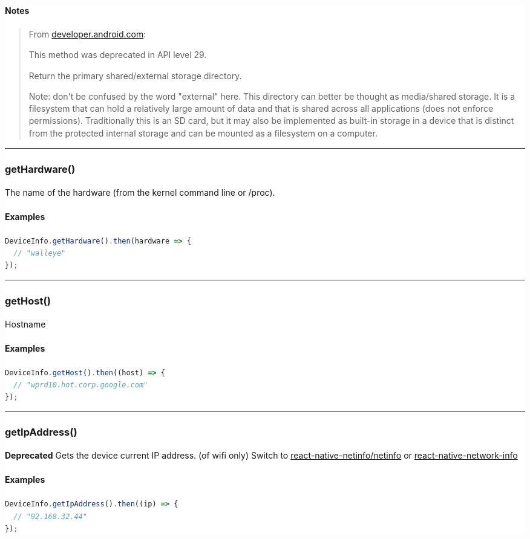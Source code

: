 #### Notes

> From [developer.android.com](<https://developer.android.com/reference/android/os/Environment.html#getExternalStorageDirectory()>):
>
> This method was deprecated in API level 29.
>
> Return the primary shared/external storage directory.
>
> Note: don't be confused by the word "external" here. This directory can better be thought as
> media/shared storage. It is a filesystem that can hold a relatively large amount of data and
> that is shared across all applications (does not enforce permissions). Traditionally this is
> an SD card, but it may also be implemented as built-in storage in a device that is distinct
> from the protected internal storage and can be mounted as a filesystem on a computer.

---

### getHardware()

The name of the hardware (from the kernel command line or /proc).

#### Examples

```js
DeviceInfo.getHardware().then(hardware => {
  // "walleye"
});
```

---

### getHost()

Hostname

#### Examples

```js
DeviceInfo.getHost().then((host) => {
  // "wprd10.hot.corp.google.com"
});
```

---

### getIpAddress()

**Deprecated** Gets the device current IP address. (of wifi only)
Switch to [react-native-netinfo/netinfo](https://github.com/react-native-netinfo/react-native-netinfo) or [react-native-network-info](https://github.com/pusherman/react-native-network-info)

#### Examples

```js
DeviceInfo.getIpAddress().then((ip) => {
  // "92.168.32.44"
});
```
